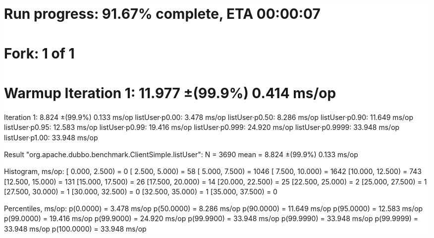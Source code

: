 # Run progress: 91.67% complete, ETA 00:00:07
# Fork: 1 of 1
# Warmup Iteration   1: 11.977 ±(99.9%) 0.414 ms/op
Iteration   1: 8.824 ±(99.9%) 0.133 ms/op
                 listUser·p0.00:   3.478 ms/op
                 listUser·p0.50:   8.286 ms/op
                 listUser·p0.90:   11.649 ms/op
                 listUser·p0.95:   12.583 ms/op
                 listUser·p0.99:   19.416 ms/op
                 listUser·p0.999:  24.920 ms/op
                 listUser·p0.9999: 33.948 ms/op
                 listUser·p1.00:   33.948 ms/op



Result "org.apache.dubbo.benchmark.ClientSimple.listUser":
  N = 3690
  mean =      8.824 ±(99.9%) 0.133 ms/op

  Histogram, ms/op:
    [ 0.000,  2.500) = 0 
    [ 2.500,  5.000) = 58 
    [ 5.000,  7.500) = 1046 
    [ 7.500, 10.000) = 1642 
    [10.000, 12.500) = 743 
    [12.500, 15.000) = 131 
    [15.000, 17.500) = 26 
    [17.500, 20.000) = 14 
    [20.000, 22.500) = 25 
    [22.500, 25.000) = 2 
    [25.000, 27.500) = 1 
    [27.500, 30.000) = 1 
    [30.000, 32.500) = 0 
    [32.500, 35.000) = 1 
    [35.000, 37.500) = 0 

  Percentiles, ms/op:
      p(0.0000) =      3.478 ms/op
     p(50.0000) =      8.286 ms/op
     p(90.0000) =     11.649 ms/op
     p(95.0000) =     12.583 ms/op
     p(99.0000) =     19.416 ms/op
     p(99.9000) =     24.920 ms/op
     p(99.9900) =     33.948 ms/op
     p(99.9990) =     33.948 ms/op
     p(99.9999) =     33.948 ms/op
    p(100.0000) =     33.948 ms/op

